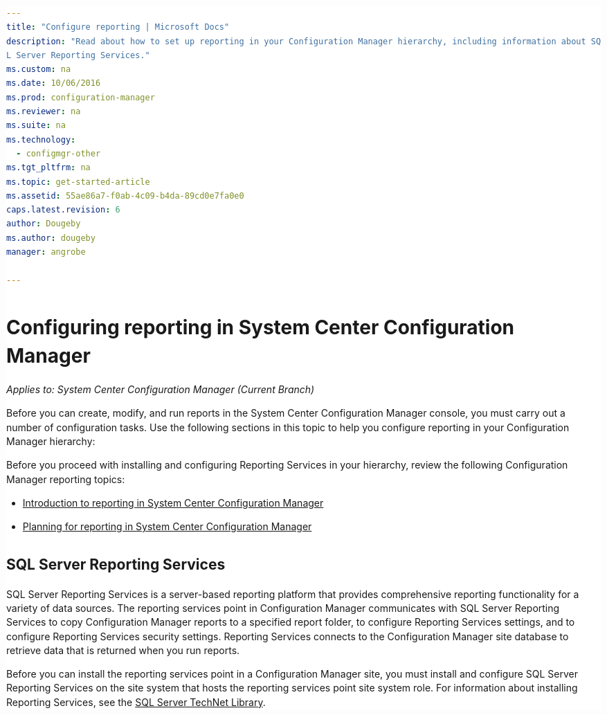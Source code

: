 ```yaml
---
title: "Configure reporting | Microsoft Docs"
description: "Read about how to set up reporting in your Configuration Manager hierarchy, including information about SQL Server Reporting Services."
ms.custom: na
ms.date: 10/06/2016
ms.prod: configuration-manager
ms.reviewer: na
ms.suite: na
ms.technology:
  - configmgr-other
ms.tgt_pltfrm: na
ms.topic: get-started-article
ms.assetid: 55ae86a7-f0ab-4c09-b4da-89cd0e7fa0e0
caps.latest.revision: 6
author: Dougeby
ms.author: dougeby
manager: angrobe

---
```

# Configuring reporting in System Center Configuration Manager

*Applies to: System Center Configuration Manager (Current Branch)*

Before you can create, modify, and run reports in the System Center Configuration Manager console, you must carry out a number of configuration tasks. Use the following sections in this topic to help you configure reporting in your Configuration Manager hierarchy:  

 Before you proceed with installing and configuring Reporting Services in your hierarchy, review the following Configuration Manager reporting topics:  

-   [Introduction to reporting in System Center Configuration Manager](../../../core/servers/manage/introduction-to-reporting.md)  

-   [Planning for reporting in System Center Configuration Manager](../../../core/servers/manage/planning-for-reporting.md)  

##  <a name="BKMK_SQLReportingServices"></a> SQL Server Reporting Services  
 SQL Server Reporting Services is a server-based reporting platform that provides comprehensive reporting functionality for a variety of data sources. The reporting services point in Configuration Manager communicates with SQL Server Reporting Services to copy Configuration Manager reports to a specified report folder, to configure Reporting Services settings, and to configure Reporting Services security settings. Reporting Services connects to the Configuration Manager site database to retrieve data that is returned when you run reports.  

 Before you can install the reporting services point in a Configuration Manager site, you must install and configure SQL Server Reporting Services on the site system that hosts the reporting services point site system role. For information about installing Reporting Services, see the [SQL Server TechNet Library](http://go.microsoft.com/fwlink/p/?LinkId=266389).  
